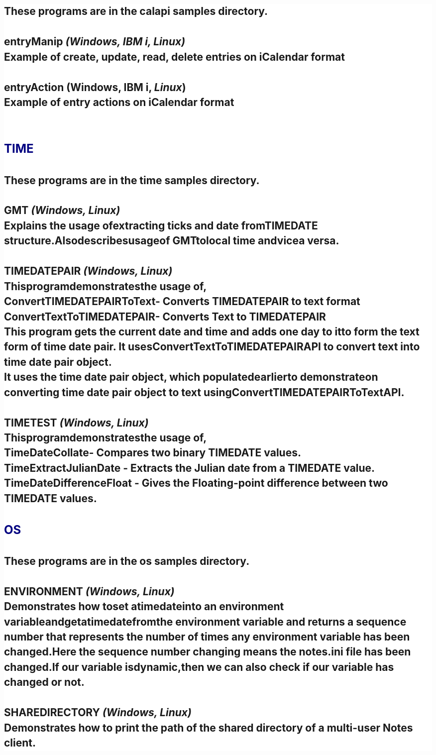 These programs are in the calapi samples directory.<br>
<br>
entryManip <i>(Windows, IBM i, Linux) </i><br>
Example of create, update, read, delete entries on iCalendar format<br>
<br>
entryAction (Windows, IBM i, <i>Linux</i>)<br>
Example of entry actions on iCalendar format<br>
<br>
<br>
<b><font size="5" color="#000080">TIME</font></b><br>
<br>
These programs are in the time samples directory.<br>
<br>
GMT <i>(Windows, Linux) </i><br>
Explains the usage ofextracting ticks and date fromTIMEDATE structure.Alsodescribesusageof GMTtolocal time andvicea versa.<br>
<br>
TIMEDATEPAIR <i>(Windows, Linux) </i><br>
Thisprogramdemonstratesthe usage of,<br>
ConvertTIMEDATEPAIRToText- Converts TIMEDATEPAIR to text format<br>
ConvertTextToTIMEDATEPAIR- Converts Text to TIMEDATEPAIR<br>
This program gets the current date and time and adds one day to itto form the text form of time date pair. It usesConvertTextToTIMEDATEPAIRAPI to convert text into time date pair object.<br>
It uses the time date pair object, which populatedearlierto demonstrateon converting time date pair object to text usingConvertTIMEDATEPAIRToTextAPI.<br>
<br>
TIMETEST <i>(Windows, Linux) </i><br>
Thisprogramdemonstratesthe usage of,<br>
TimeDateCollate- Compares two binary TIMEDATE values.<br>
TimeExtractJulianDate - Extracts the Julian date from a TIMEDATE value. <br>
TimeDateDifferenceFloat - Gives the Floating-point difference between two TIMEDATE values.<font face="Calibri"></font><font size="4"> </font><br>
<br>
<b><font size="5" color="#000080">OS</font></b><br>
<br>
These programs are in the os samples directory.<br>
<br>
ENVIRONMENT <i>(Windows, Linux) </i><br>
Demonstrates how toset atimedateinto an environment variableandgetatimedatefromthe environment variable and returns a sequence number that represents the number of times any environment variable has been changed.Here the sequence number changing means the notes.ini file has been changed.If our variable isdynamic,then we can also check if our variable has changed or not.<br>
<br>
SHAREDIRECTORY <i>(Windows, Linux)</i><br>
Demonstrates how to print the path of the shared directory of a multi-user Notes client. 
---
